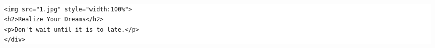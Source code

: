     <img src="1.jpg" style="width:100%">
    <h2>Realize Your Dreams</h2>
    <p>Don't wait until it is to late.</p>
    </div>
</div>
</div>

</body>
</html>
